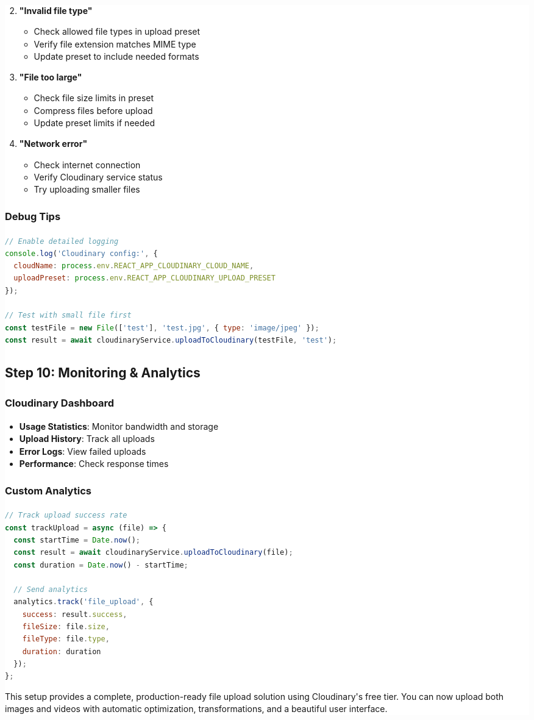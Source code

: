 2. **"Invalid file type"**
   - Check allowed file types in upload preset
   - Verify file extension matches MIME type
   - Update preset to include needed formats

3. **"File too large"**
   - Check file size limits in preset
   - Compress files before upload
   - Update preset limits if needed

4. **"Network error"**
   - Check internet connection
   - Verify Cloudinary service status
   - Try uploading smaller files

### **Debug Tips**
```javascript
// Enable detailed logging
console.log('Cloudinary config:', {
  cloudName: process.env.REACT_APP_CLOUDINARY_CLOUD_NAME,
  uploadPreset: process.env.REACT_APP_CLOUDINARY_UPLOAD_PRESET
});

// Test with small file first
const testFile = new File(['test'], 'test.jpg', { type: 'image/jpeg' });
const result = await cloudinaryService.uploadToCloudinary(testFile, 'test');
```

## **Step 10: Monitoring & Analytics**

### **Cloudinary Dashboard**
- **Usage Statistics**: Monitor bandwidth and storage
- **Upload History**: Track all uploads
- **Error Logs**: View failed uploads
- **Performance**: Check response times

### **Custom Analytics**
```javascript
// Track upload success rate
const trackUpload = async (file) => {
  const startTime = Date.now();
  const result = await cloudinaryService.uploadToCloudinary(file);
  const duration = Date.now() - startTime;
  
  // Send analytics
  analytics.track('file_upload', {
    success: result.success,
    fileSize: file.size,
    fileType: file.type,
    duration: duration
  });
};
```

This setup provides a complete, production-ready file upload solution using Cloudinary's free tier. You can now upload both images and videos with automatic optimization, transformations, and a beautiful user interface.